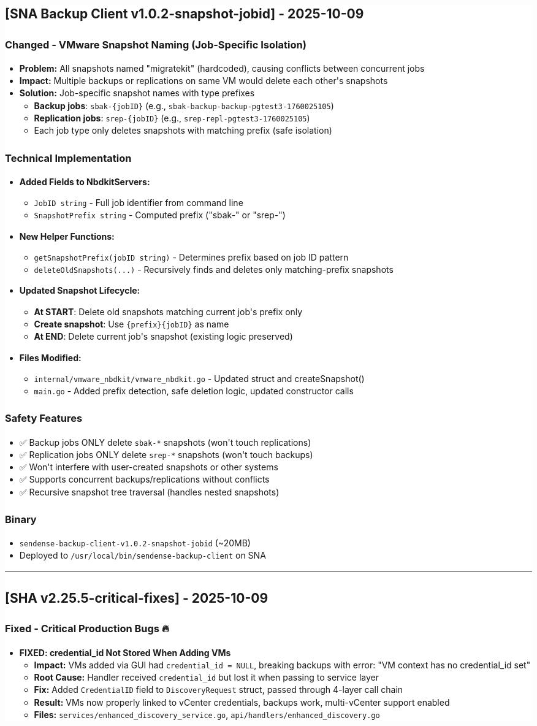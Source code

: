 ## [SNA Backup Client v1.0.2-snapshot-jobid] - 2025-10-09

### Changed - **VMware Snapshot Naming (Job-Specific Isolation)**
- **Problem:** All snapshots named "migratekit" (hardcoded), causing conflicts between concurrent jobs
- **Impact:** Multiple backups or replications on same VM would delete each other's snapshots
- **Solution:** Job-specific snapshot names with type prefixes
  - **Backup jobs**: `sbak-{jobID}` (e.g., `sbak-backup-backup-pgtest3-1760025105`)
  - **Replication jobs**: `srep-{jobID}` (e.g., `srep-repl-pgtest3-1760025105`)
  - Each job type only deletes snapshots with matching prefix (safe isolation)
  
### Technical Implementation
- **Added Fields to NbdkitServers:**
  - `JobID string` - Full job identifier from command line
  - `SnapshotPrefix string` - Computed prefix ("sbak-" or "srep-")
  
- **New Helper Functions:**
  - `getSnapshotPrefix(jobID string)` - Determines prefix based on job ID pattern
  - `deleteOldSnapshots(...)` - Recursively finds and deletes only matching-prefix snapshots
  
- **Updated Snapshot Lifecycle:**
  - **At START**: Delete old snapshots matching current job's prefix only
  - **Create snapshot**: Use `{prefix}{jobID}` as name
  - **At END**: Delete current job's snapshot (existing logic preserved)
  
- **Files Modified:**
  - `internal/vmware_nbdkit/vmware_nbdkit.go` - Updated struct and createSnapshot()
  - `main.go` - Added prefix detection, safe deletion logic, updated constructor calls

### Safety Features
- ✅ Backup jobs ONLY delete `sbak-*` snapshots (won't touch replications)
- ✅ Replication jobs ONLY delete `srep-*` snapshots (won't touch backups)
- ✅ Won't interfere with user-created snapshots or other systems
- ✅ Supports concurrent backups/replications without conflicts
- ✅ Recursive snapshot tree traversal (handles nested snapshots)

### Binary
- `sendense-backup-client-v1.0.2-snapshot-jobid` (~20MB)
- Deployed to `/usr/local/bin/sendense-backup-client` on SNA

---

## [SHA v2.25.5-critical-fixes] - 2025-10-09

### Fixed - **Critical Production Bugs** 🔥
- **FIXED: credential_id Not Stored When Adding VMs**
  - **Impact:** VMs added via GUI had `credential_id = NULL`, breaking backups with error: "VM context has no credential_id set"
  - **Root Cause:** Handler received `credential_id` but lost it when passing to service layer
  - **Fix:** Added `CredentialID` field to `DiscoveryRequest` struct, passed through 4-layer call chain
  - **Result:** VMs now properly linked to vCenter credentials, backups work, multi-vCenter support enabled
  - **Files:** `services/enhanced_discovery_service.go`, `api/handlers/enhanced_discovery.go`
  